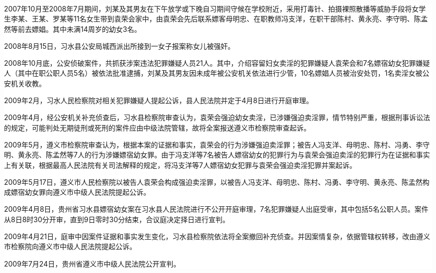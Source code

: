 2007年10月至2008年7月期间，刘某及其男友在下午放学或下晚自习期间守候在学校附近，采用打毒针、拍摄裸照散播等威胁手段将女学生李某、王某、罗某等11名女生带到袁荣会家中，由袁荣会先后联系嫖客母明忠、在职教师冯支洋，在职干部陈村、黄永亮、李守明、陈孟然等前去嫖娼。其中未满14周岁的幼女3名。

2008年8月15日，习水县公安局城西派出所接到一女子报案称女儿被强奸。

2008年10月底，公安侦破案件，共抓获涉案违法犯罪嫌疑人员21人。其中，介绍容留妇女卖淫的犯罪嫌疑人袁荣会和7名嫖宿幼女犯罪嫌疑人（其中在职公职人员5名）被依法批准逮捕，刘某及其男友因未成年被公安机关依法进行少管，10名嫖娼人员被治安处罚，1名卖淫女被公安机关收教。

2009年2月，习水人民检察院对相关犯罪嫌疑人提起公诉，县人民法院并定于4月8日进行开庭审理。

2009年4月，经公安机关补充侦查后，习水县检察院审查认为，袁荣会强迫幼女卖淫，已涉嫌强迫卖淫罪，情节特别严重，根据刑事诉讼法的规定，可能判处无期徒刑或死刑的案件应由中级法院管辖，故将全案报送遵义市检察院审查起诉。

2009年5月，遵义市检察院审查认为，根据本案的证据和事实，袁荣会的行为涉嫌强迫卖淫罪；被告人冯支洋、母明忠、陈村、冯勇、李守明、黄永亮、陈孟然等7人的行为涉嫌嫖宿幼女罪。由于冯支洋等7名被告人嫖宿幼女的犯罪行为与袁荣会强迫卖淫的犯罪行为在证据和事实上有关联，根据最高人民法院有关司法解释的规定，将冯支洋等7人嫖宿幼女犯罪与袁荣会强迫卖淫犯罪并案起诉。

2009年5月17日，遵义市人民检察院以被告人袁荣会构成强迫卖淫罪，以被告人冯支洋、母明忠、陈村、冯勇、李守明、黄永亮、陈孟然构成嫖宿幼女罪向遵义市中级人民法院提起公诉。

2009年4月8日，贵州省习水县嫖宿幼女案在习水县人民法院进行不公开开庭审理，7名犯罪嫌疑人出庭受审，其中包括5名公职人员。案件从8日8时30分开审，直到9日零时30分结束，合议庭决定择日进行宣判。

2009年4月21日，庭审中因案件证据和事实发生变化，习水县检察院依法将全案撤回补充侦查。并因案情复杂，依据管辖权转移，改由遵义市检察院向遵义市中级人民法院提起公诉。

2009年7月24日，贵州省遵义市中级人民法院公开宣判。

